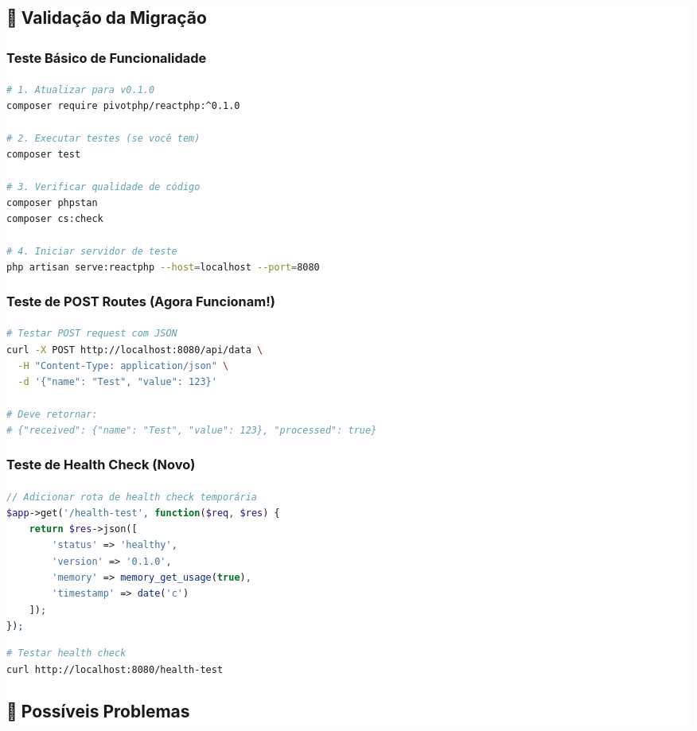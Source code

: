 ## 🧪 Validação da Migração

### **Teste Básico de Funcionalidade**

```bash
# 1. Atualizar para v0.1.0
composer require pivotphp/reactphp:^0.1.0

# 2. Executar testes (se você tem)
composer test

# 3. Verificar qualidade de código
composer phpstan
composer cs:check

# 4. Iniciar servidor de teste
php artisan serve:reactphp --host=localhost --port=8080
```

### **Teste de POST Routes (Agora Funcionam!)**

```bash
# Testar POST request com JSON
curl -X POST http://localhost:8080/api/data \
  -H "Content-Type: application/json" \
  -d '{"name": "Test", "value": 123}'

# Deve retornar:
# {"received": {"name": "Test", "value": 123}, "processed": true}
```

### **Teste de Health Check (Novo)**

```php
// Adicionar rota de health check temporária
$app->get('/health-test', function($req, $res) {
    return $res->json([
        'status' => 'healthy',
        'version' => '0.1.0',
        'memory' => memory_get_usage(true),
        'timestamp' => date('c')
    ]);
});
```

```bash
# Testar health check
curl http://localhost:8080/health-test
```

## 🚨 Possíveis Problemas
